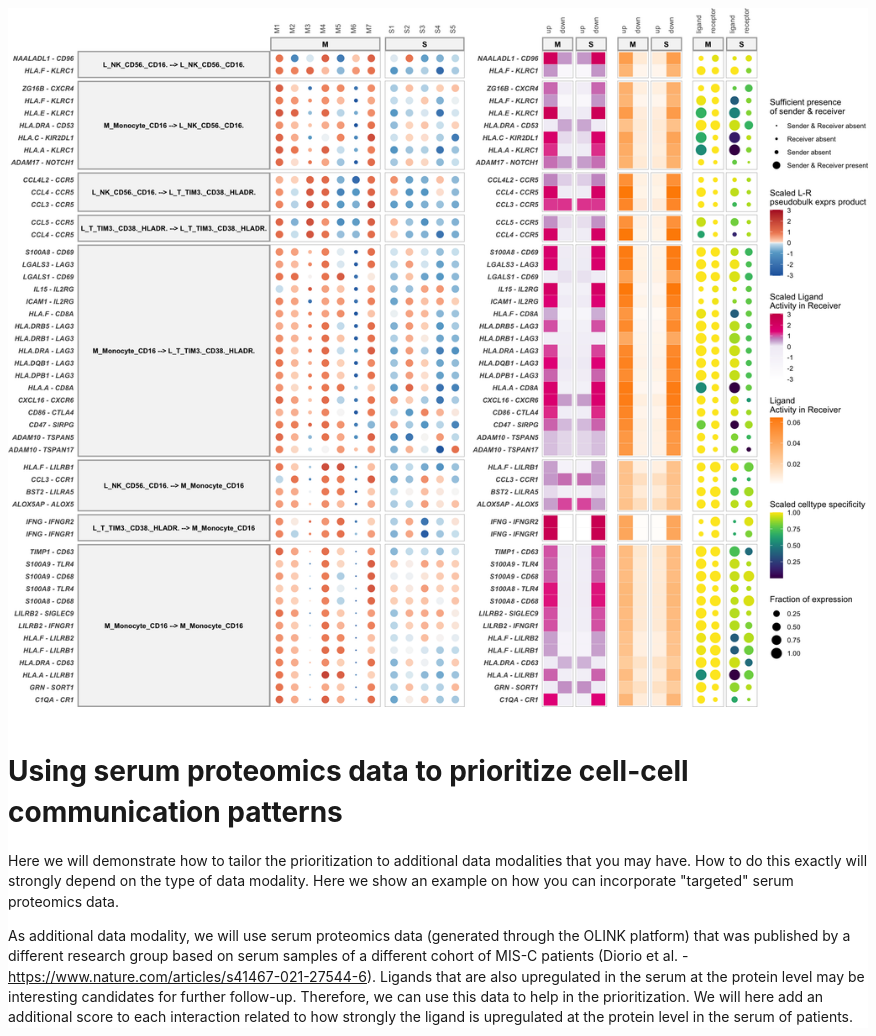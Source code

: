 <img src="add_proteomics_MISC_files/figure-html/unnamed-chunk-91-1.png" width="100%" />

# Using serum proteomics data to prioritize cell-cell communication patterns

Here we will demonstrate how to tailor the prioritization to additional data modalities that you may have. How to do this exactly will strongly depend on the type of data modality. Here we show an example on how you can incorporate "targeted" serum proteomics data.

As additional data modality, we will use serum proteomics data (generated through the OLINK platform) that was published by a different research group based on serum samples of a different cohort of MIS-C patients (Diorio et al. - https://www.nature.com/articles/s41467-021-27544-6). 
Ligands that are also upregulated in the serum at the protein level may be interesting candidates for further follow-up. Therefore, we can use this data to help in the prioritization. We will here add an additional score to each interaction related to how strongly the ligand is upregulated at the protein level in the serum of patients. 
